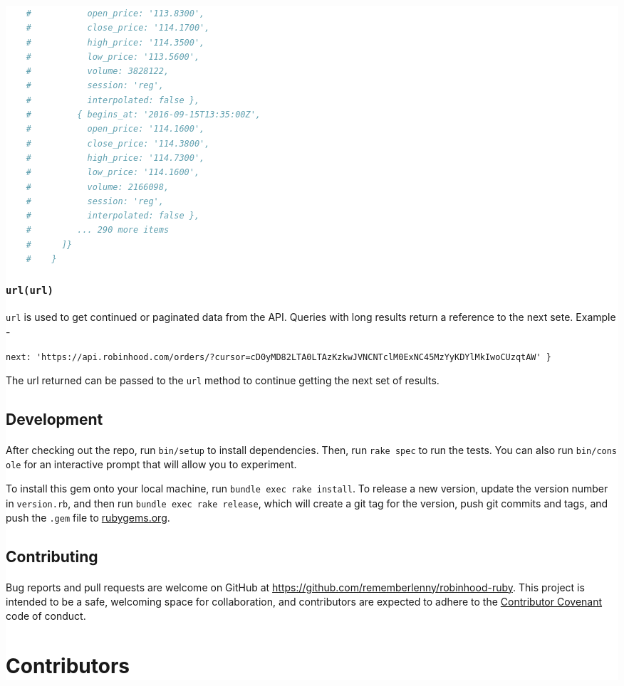 ```ruby
    #           open_price: '113.8300',
    #           close_price: '114.1700',
    #           high_price: '114.3500',
    #           low_price: '113.5600',
    #           volume: 3828122,
    #           session: 'reg',
    #           interpolated: false },
    #         { begins_at: '2016-09-15T13:35:00Z',
    #           open_price: '114.1600',
    #           close_price: '114.3800',
    #           high_price: '114.7300',
    #           low_price: '114.1600',
    #           volume: 2166098,
    #           session: 'reg',
    #           interpolated: false },
    #         ... 290 more items
    #      ]}
    #    }

```

### `url(url)`

`url` is used to get continued or paginated data from the API. Queries with long results return a reference to the next sete. Example -

```
next: 'https://api.robinhood.com/orders/?cursor=cD0yMD82LTA0LTAzKzkwJVNCNTclM0ExNC45MzYyKDYlMkIwoCUzqtAW' }
```

The url returned can be passed to the `url` method to continue getting the next set of results.



## Development

After checking out the repo, run `bin/setup` to install dependencies. Then, run `rake spec` to run the tests. You can also run `bin/console` for an interactive prompt that will allow you to experiment.

To install this gem onto your local machine, run `bundle exec rake install`. To release a new version, update the version number in `version.rb`, and then run `bundle exec rake release`, which will create a git tag for the version, push git commits and tags, and push the `.gem` file to [rubygems.org](https://rubygems.org).

## Contributing

Bug reports and pull requests are welcome on GitHub at https://github.com/rememberlenny/robinhood-ruby. This project is intended to be a safe, welcoming space for collaboration, and contributors are expected to adhere to the [Contributor Covenant](http://contributor-covenant.org) code of conduct.


# Contributors
